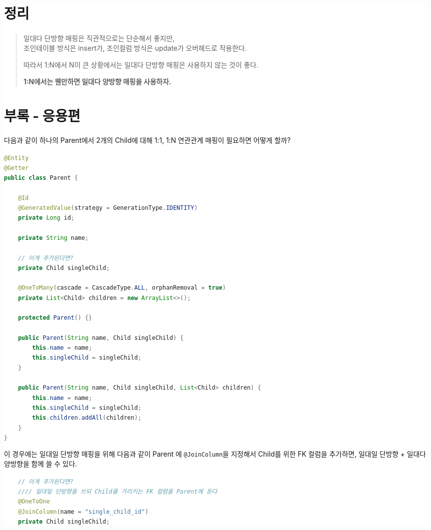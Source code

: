 
# 정리

>일대다 단방향 매핑은 직관적으로는 단순해서 좋지만,  
>조인테이블 방식은 insert가, 조인컬럼 방식은 update가 오버헤드로 작용한다.
>
>따라서 1:N에서 N이 큰 상황에서는 일대다 단방향 매핑은 사용하지 않는 것이 좋다.
>
>**1:N에서는 웬만하면 일대다 양방향 매핑을 사용하자.**


# 부록 - 응용편

다음과 같이 하나의 Parent에서 2개의 Child에 대해 1:1, 1:N 연관관계 매핑이 필요하면 어떻게 할까?

```java
@Entity
@Getter
public class Parent {

    @Id
    @GeneratedValue(strategy = GenerationType.IDENTITY)
    private Long id;

    private String name;

    // 이게 추가된다면?
    private Child singleChild;

    @OneToMany(cascade = CascadeType.ALL, orphanRemoval = true)
    private List<Child> children = new ArrayList<>();

    protected Parent() {}

    public Parent(String name, Child singleChild) {
        this.name = name;
        this.singleChild = singleChild;
    }

    public Parent(String name, Child singleChild, List<Child> children) {
        this.name = name;
        this.singleChild = singleChild;
        this.children.addAll(children);
    }
}

```
이 경우에는 일대일 단방향 매핑을 위해 다음과 같이 Parent 에 `@JoinColumn`을 지정해서 Child를 위한 FK 컬럼을 추가하면, 일대일 단방향 + 일대다 양방향을 함께 쓸 수 있다.

```java
    // 이게 추가된다면?
    //// 일대일 단방향을 쓰되 Child를 가리키는 FK 컬럼을 Parent에 둔다
    @OneToOne
    @JoinColumn(name = "single_child_id")
    private Child singleChild;
```
